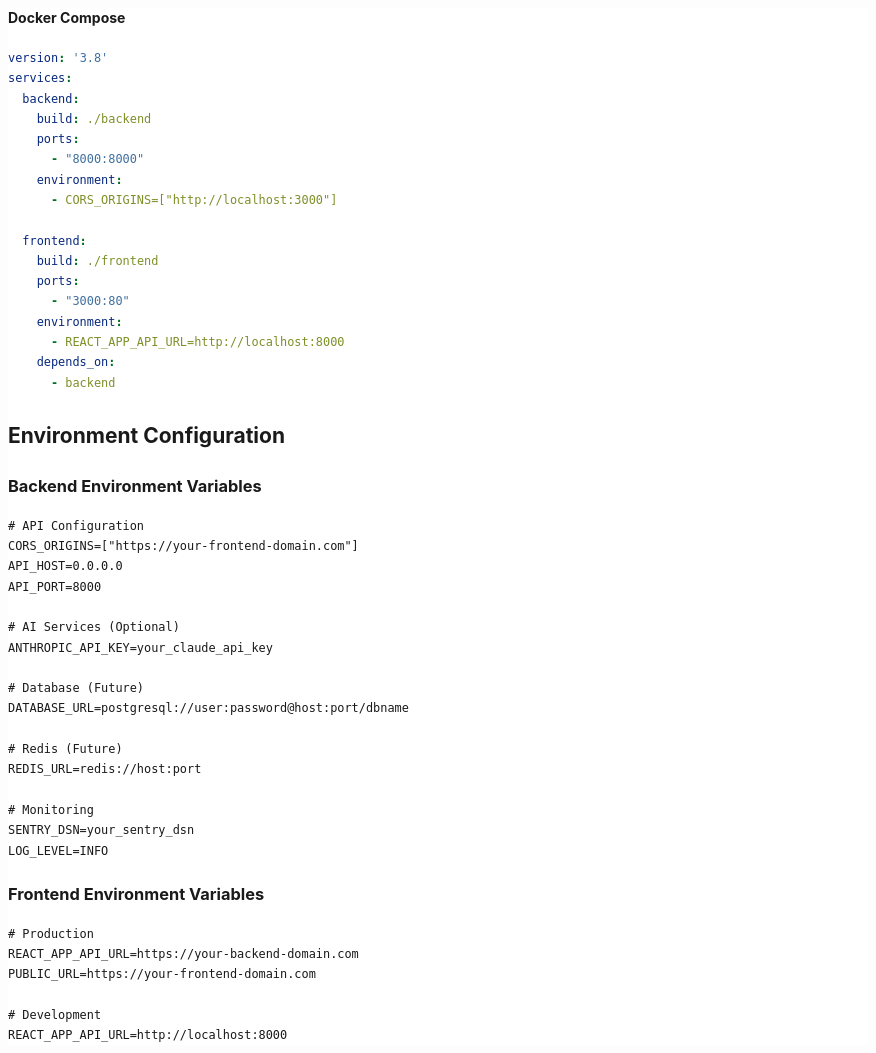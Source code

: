 #### Docker Compose
```yaml
version: '3.8'
services:
  backend:
    build: ./backend
    ports:
      - "8000:8000"
    environment:
      - CORS_ORIGINS=["http://localhost:3000"]
    
  frontend:
    build: ./frontend
    ports:
      - "3000:80"
    environment:
      - REACT_APP_API_URL=http://localhost:8000
    depends_on:
      - backend
```

## Environment Configuration

### Backend Environment Variables
```env
# API Configuration
CORS_ORIGINS=["https://your-frontend-domain.com"]
API_HOST=0.0.0.0
API_PORT=8000

# AI Services (Optional)
ANTHROPIC_API_KEY=your_claude_api_key

# Database (Future)
DATABASE_URL=postgresql://user:password@host:port/dbname

# Redis (Future)
REDIS_URL=redis://host:port

# Monitoring
SENTRY_DSN=your_sentry_dsn
LOG_LEVEL=INFO
```

### Frontend Environment Variables
```env
# Production
REACT_APP_API_URL=https://your-backend-domain.com
PUBLIC_URL=https://your-frontend-domain.com

# Development
REACT_APP_API_URL=http://localhost:8000
```
